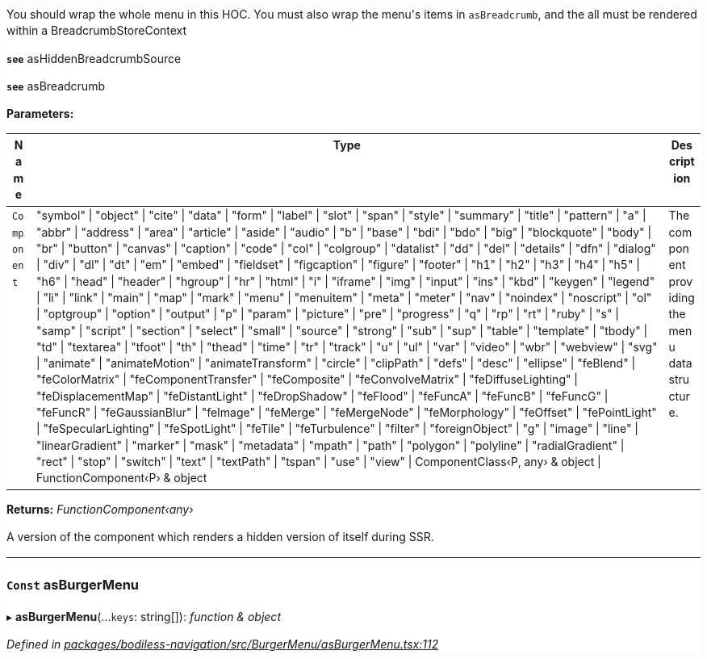 You should wrap the whole menu in this HOC. You must also wrap the menu's items in
`asBreadcrumb`, and the all must be rendered within a BreadcrumbStoreContext

**`see`** asHiddenBreadcrumbSource

**`see`** asBreadcrumb

**Parameters:**

Name | Type | Description |
------ | ------ | ------ |
`Component` | "symbol" &#124; "object" &#124; "cite" &#124; "data" &#124; "form" &#124; "label" &#124; "slot" &#124; "span" &#124; "style" &#124; "summary" &#124; "title" &#124; "pattern" &#124; "a" &#124; "abbr" &#124; "address" &#124; "area" &#124; "article" &#124; "aside" &#124; "audio" &#124; "b" &#124; "base" &#124; "bdi" &#124; "bdo" &#124; "big" &#124; "blockquote" &#124; "body" &#124; "br" &#124; "button" &#124; "canvas" &#124; "caption" &#124; "code" &#124; "col" &#124; "colgroup" &#124; "datalist" &#124; "dd" &#124; "del" &#124; "details" &#124; "dfn" &#124; "dialog" &#124; "div" &#124; "dl" &#124; "dt" &#124; "em" &#124; "embed" &#124; "fieldset" &#124; "figcaption" &#124; "figure" &#124; "footer" &#124; "h1" &#124; "h2" &#124; "h3" &#124; "h4" &#124; "h5" &#124; "h6" &#124; "head" &#124; "header" &#124; "hgroup" &#124; "hr" &#124; "html" &#124; "i" &#124; "iframe" &#124; "img" &#124; "input" &#124; "ins" &#124; "kbd" &#124; "keygen" &#124; "legend" &#124; "li" &#124; "link" &#124; "main" &#124; "map" &#124; "mark" &#124; "menu" &#124; "menuitem" &#124; "meta" &#124; "meter" &#124; "nav" &#124; "noindex" &#124; "noscript" &#124; "ol" &#124; "optgroup" &#124; "option" &#124; "output" &#124; "p" &#124; "param" &#124; "picture" &#124; "pre" &#124; "progress" &#124; "q" &#124; "rp" &#124; "rt" &#124; "ruby" &#124; "s" &#124; "samp" &#124; "script" &#124; "section" &#124; "select" &#124; "small" &#124; "source" &#124; "strong" &#124; "sub" &#124; "sup" &#124; "table" &#124; "template" &#124; "tbody" &#124; "td" &#124; "textarea" &#124; "tfoot" &#124; "th" &#124; "thead" &#124; "time" &#124; "tr" &#124; "track" &#124; "u" &#124; "ul" &#124; "var" &#124; "video" &#124; "wbr" &#124; "webview" &#124; "svg" &#124; "animate" &#124; "animateMotion" &#124; "animateTransform" &#124; "circle" &#124; "clipPath" &#124; "defs" &#124; "desc" &#124; "ellipse" &#124; "feBlend" &#124; "feColorMatrix" &#124; "feComponentTransfer" &#124; "feComposite" &#124; "feConvolveMatrix" &#124; "feDiffuseLighting" &#124; "feDisplacementMap" &#124; "feDistantLight" &#124; "feDropShadow" &#124; "feFlood" &#124; "feFuncA" &#124; "feFuncB" &#124; "feFuncG" &#124; "feFuncR" &#124; "feGaussianBlur" &#124; "feImage" &#124; "feMerge" &#124; "feMergeNode" &#124; "feMorphology" &#124; "feOffset" &#124; "fePointLight" &#124; "feSpecularLighting" &#124; "feSpotLight" &#124; "feTile" &#124; "feTurbulence" &#124; "filter" &#124; "foreignObject" &#124; "g" &#124; "image" &#124; "line" &#124; "linearGradient" &#124; "marker" &#124; "mask" &#124; "metadata" &#124; "mpath" &#124; "path" &#124; "polygon" &#124; "polyline" &#124; "radialGradient" &#124; "rect" &#124; "stop" &#124; "switch" &#124; "text" &#124; "textPath" &#124; "tspan" &#124; "use" &#124; "view" &#124; ComponentClass‹P, any› & object &#124; FunctionComponent‹P› & object |  The component providing the menu data structure.  |

**Returns:** *FunctionComponent‹any›*

A version of the component which renders a hidden version of itself during SSR.

___

### `Const` asBurgerMenu

▸ **asBurgerMenu**(...`keys`: string[]): *function & object*

*Defined in [packages/bodiless-navigation/src/BurgerMenu/asBurgerMenu.tsx:112](https://github.com/VancheeZze/Bodiless-JS/blob/c378014d/packages/bodiless-navigation/src/BurgerMenu/asBurgerMenu.tsx#L112)*
